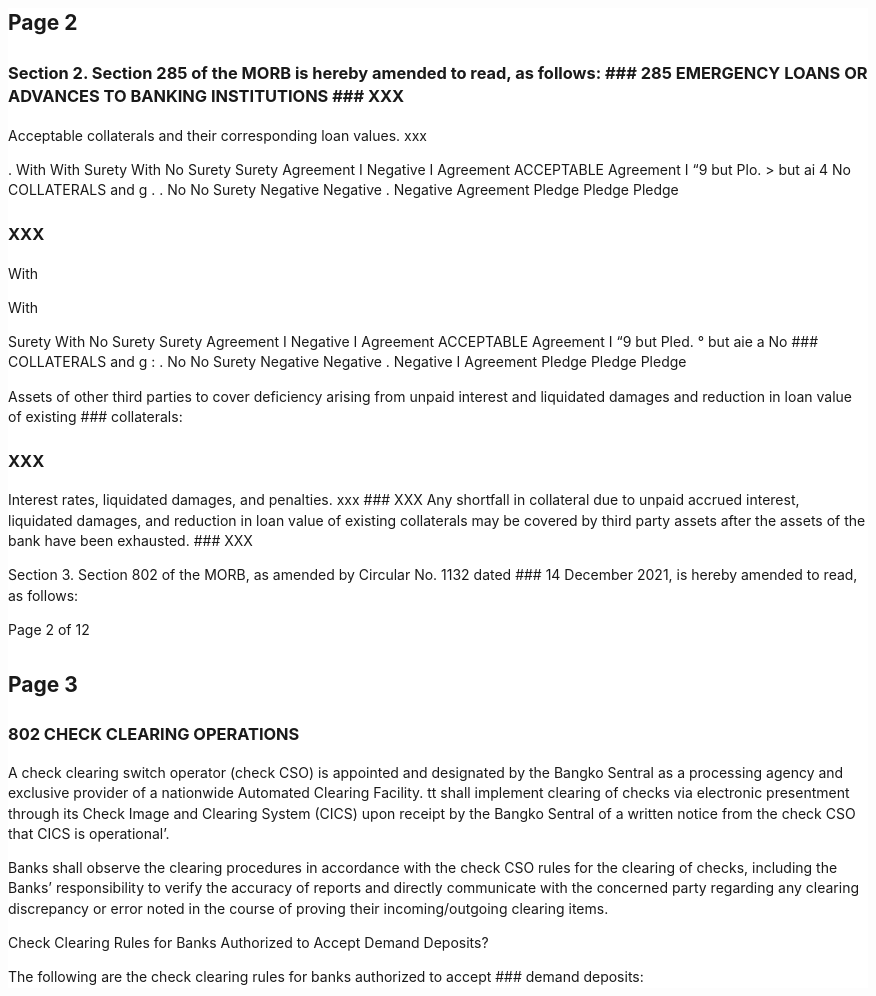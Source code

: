 ## Page 2

### Section 2. Section 285 of the MORB is hereby amended to read, as follows: ### 285 EMERGENCY LOANS OR ADVANCES TO BANKING INSTITUTIONS ### XXX

Acceptable collaterals and their corresponding loan values. xxx

. With With Surety With No Surety Surety Agreement I Negative I Agreement ACCEPTABLE Agreement I “9 but Plo. > but ai 4 No COLLATERALS and g . . No No Surety Negative Negative . Negative Agreement Pledge Pledge Pledge

### XXX

With

With

Surety With No Surety Surety Agreement I Negative I Agreement ACCEPTABLE Agreement I “9 but Pled. ° but aie a No ### COLLATERALS and g : . No No Surety Negative Negative . Negative I Agreement Pledge Pledge Pledge

Assets of other third parties to cover deficiency arising from unpaid interest and liquidated damages and reduction in loan value of existing ### collaterals:

### XXX

Interest rates, liquidated damages, and penalties. xxx ### XXX Any shortfall in collateral due to unpaid accrued interest, liquidated damages, and reduction in loan value of existing collaterals may be covered by third party assets after the assets of the bank have been exhausted. ### XXX

Section 3. Section 802 of the MORB, as amended by Circular No. 1132 dated ### 14 December 2021, is hereby amended to read, as follows:

Page 2 of 12

## Page 3

### 802 CHECK CLEARING OPERATIONS

A check clearing switch operator (check CSO) is appointed and designated by the Bangko Sentral as a processing agency and exclusive provider of a nationwide Automated Clearing Facility. tt shall implement clearing of checks via electronic presentment through its Check Image and Clearing System (CICS) upon receipt by the Bangko Sentral of a written notice from the check CSO that CICS is operational’.

Banks shall observe the clearing procedures in accordance with the check CSO rules for the clearing of checks, including the Banks’ responsibility to verify the accuracy of reports and directly communicate with the concerned party regarding any clearing discrepancy or error noted in the course of proving their incoming/outgoing clearing items.

Check Clearing Rules for Banks Authorized to Accept Demand Deposits?

The following are the check clearing rules for banks authorized to accept ### demand deposits:
